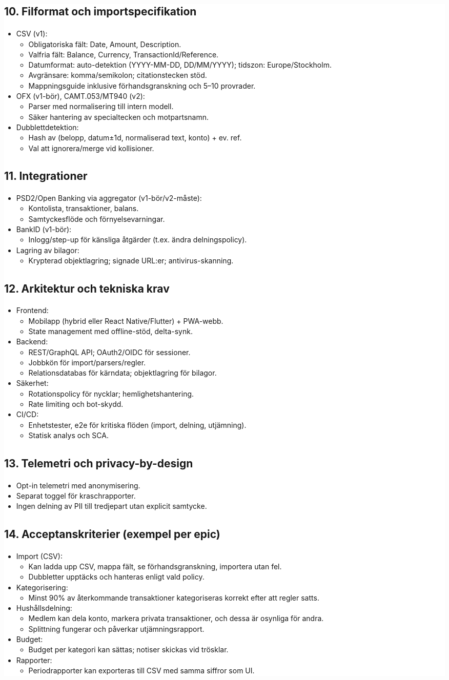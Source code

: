 ## 10. Filformat och importspecifikation
- CSV (v1):
  - Obligatoriska fält: Date, Amount, Description.
  - Valfria fält: Balance, Currency, TransactionId/Reference.
  - Datumformat: auto-detektion (YYYY-MM-DD, DD/MM/YYYY); tidszon: Europe/Stockholm.
  - Avgränsare: komma/semikolon; citationstecken stöd.
  - Mappningsguide inklusive förhandsgranskning och 5–10 provrader.
- OFX (v1-bör), CAMT.053/MT940 (v2):
  - Parser med normalisering till intern modell.
  - Säker hantering av specialtecken och motpartsnamn.
- Dubblettdetektion:
  - Hash av (belopp, datum±1d, normaliserad text, konto) + ev. ref.
  - Val att ignorera/merge vid kollisioner.

## 11. Integrationer
- PSD2/Open Banking via aggregator (v1-bör/v2-måste):
  - Kontolista, transaktioner, balans.
  - Samtyckesflöde och förnyelsevarningar.
- BankID (v1-bör):
  - Inlogg/step-up för känsliga åtgärder (t.ex. ändra delningspolicy).
- Lagring av bilagor:
  - Krypterad objektlagring; signade URL:er; antivirus-skanning.

## 12. Arkitektur och tekniska krav
- Frontend:
  - Mobilapp (hybrid eller React Native/Flutter) + PWA-webb.
  - State management med offline-stöd, delta-synk.
- Backend:
  - REST/GraphQL API; OAuth2/OIDC för sessioner.
  - Jobbkön för import/parsers/regler.
  - Relationsdatabas för kärndata; objektlagring för bilagor.
- Säkerhet:
  - Rotationspolicy för nycklar; hemlighetshantering.
  - Rate limiting och bot-skydd.
- CI/CD:
  - Enhetstester, e2e för kritiska flöden (import, delning, utjämning).
  - Statisk analys och SCA.

## 13. Telemetri och privacy-by-design
- Opt-in telemetri med anonymisering.
- Separat toggel för kraschrapporter.
- Ingen delning av PII till tredjepart utan explicit samtycke.

## 14. Acceptanskriterier (exempel per epic)
- Import (CSV):
  - Kan ladda upp CSV, mappa fält, se förhandsgranskning, importera utan fel.
  - Dubbletter upptäcks och hanteras enligt vald policy.
- Kategorisering:
  - Minst 90% av återkommande transaktioner kategoriseras korrekt efter att regler satts.
- Hushållsdelning:
  - Medlem kan dela konto, markera privata transaktioner, och dessa är osynliga för andra.
  - Splittning fungerar och påverkar utjämningsrapport.
- Budget:
  - Budget per kategori kan sättas; notiser skickas vid trösklar.
- Rapporter:
  - Periodrapporter kan exporteras till CSV med samma siffror som UI.
